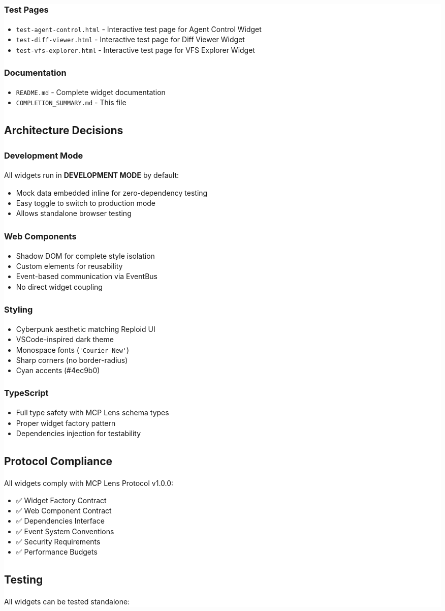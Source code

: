 ### Test Pages
- `test-agent-control.html` - Interactive test page for Agent Control Widget
- `test-diff-viewer.html` - Interactive test page for Diff Viewer Widget
- `test-vfs-explorer.html` - Interactive test page for VFS Explorer Widget

### Documentation
- `README.md` - Complete widget documentation
- `COMPLETION_SUMMARY.md` - This file

## Architecture Decisions

### Development Mode
All widgets run in **DEVELOPMENT MODE** by default:
- Mock data embedded inline for zero-dependency testing
- Easy toggle to switch to production mode
- Allows standalone browser testing

### Web Components
- Shadow DOM for complete style isolation
- Custom elements for reusability
- Event-based communication via EventBus
- No direct widget coupling

### Styling
- Cyberpunk aesthetic matching Reploid UI
- VSCode-inspired dark theme
- Monospace fonts (`'Courier New'`)
- Sharp corners (no border-radius)
- Cyan accents (#4ec9b0)

### TypeScript
- Full type safety with MCP Lens schema types
- Proper widget factory pattern
- Dependencies injection for testability

## Protocol Compliance

All widgets comply with MCP Lens Protocol v1.0.0:
- ✅ Widget Factory Contract
- ✅ Web Component Contract
- ✅ Dependencies Interface
- ✅ Event System Conventions
- ✅ Security Requirements
- ✅ Performance Budgets

## Testing

All widgets can be tested standalone:
